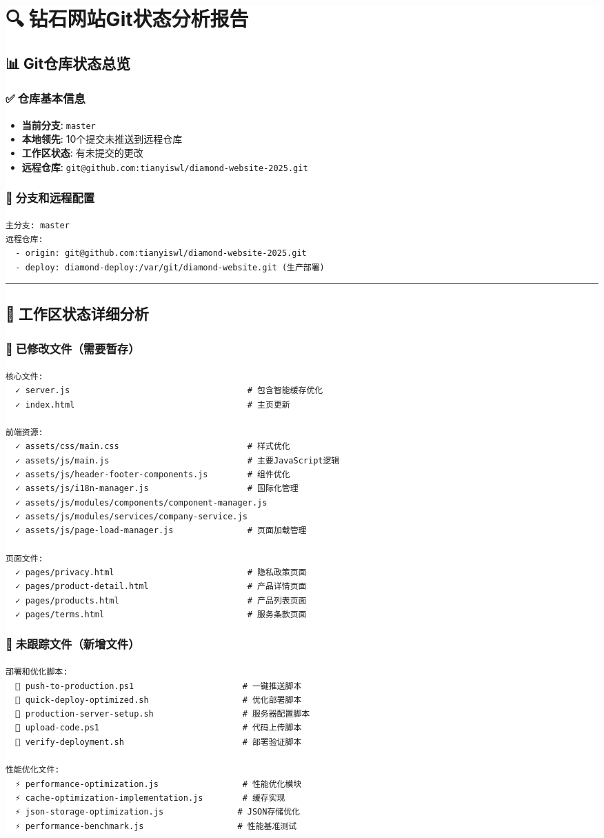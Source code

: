 # 🔍 钻石网站Git状态分析报告

## 📊 **Git仓库状态总览**

### ✅ **仓库基本信息**

- **当前分支**: `master`
- **本地领先**: 10个提交未推送到远程仓库
- **工作区状态**: 有未提交的更改
- **远程仓库**: `git@github.com:tianyiswl/diamond-website-2025.git`

### 🔄 **分支和远程配置**

```
主分支: master
远程仓库:
  - origin: git@github.com:tianyiswl/diamond-website-2025.git
  - deploy: diamond-deploy:/var/git/diamond-website.git (生产部署)
```

---

## 📝 **工作区状态详细分析**

### 🔧 **已修改文件（需要暂存）**

```
核心文件:
  ✓ server.js                                    # 包含智能缓存优化
  ✓ index.html                                   # 主页更新

前端资源:
  ✓ assets/css/main.css                          # 样式优化
  ✓ assets/js/main.js                            # 主要JavaScript逻辑
  ✓ assets/js/header-footer-components.js        # 组件优化
  ✓ assets/js/i18n-manager.js                    # 国际化管理
  ✓ assets/js/modules/components/component-manager.js
  ✓ assets/js/modules/services/company-service.js
  ✓ assets/js/page-load-manager.js               # 页面加载管理

页面文件:
  ✓ pages/privacy.html                           # 隐私政策页面
  ✓ pages/product-detail.html                    # 产品详情页面
  ✓ pages/products.html                          # 产品列表页面
  ✓ pages/terms.html                             # 服务条款页面
```

### 📁 **未跟踪文件（新增文件）**

```
部署和优化脚本:
  🚀 push-to-production.ps1                      # 一键推送脚本
  🚀 quick-deploy-optimized.sh                   # 优化部署脚本
  🚀 production-server-setup.sh                  # 服务器配置脚本
  🚀 upload-code.ps1                             # 代码上传脚本
  🚀 verify-deployment.sh                        # 部署验证脚本

性能优化文件:
  ⚡ performance-optimization.js                 # 性能优化模块
  ⚡ cache-optimization-implementation.js        # 缓存实现
  ⚡ json-storage-optimization.js               # JSON存储优化
  ⚡ performance-benchmark.js                   # 性能基准测试

```